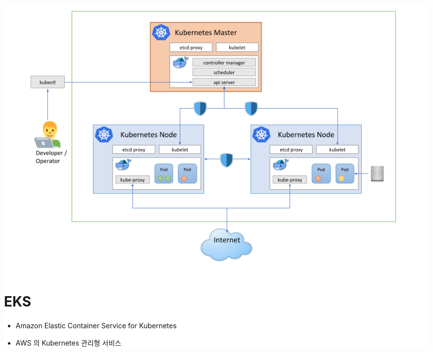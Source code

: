

![kubernetes](images/kubernetes.png) 



# EKS



* Amazon Elastic Container Service for Kubernetes

* AWS 의 Kubernetes 관리형 서비스


